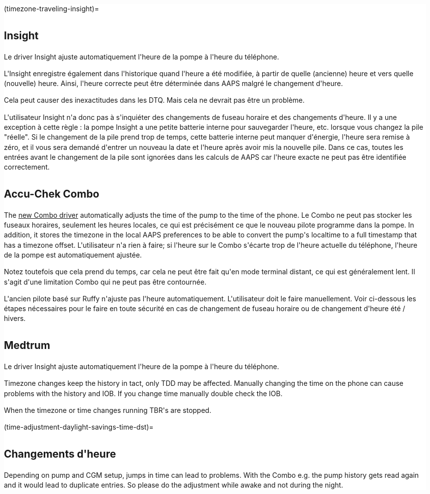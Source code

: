 (timezone-traveling-insight)=

## Insight

Le driver Insight ajuste automatiquement l'heure de la pompe à l'heure du téléphone.

L'Insight enregistre également dans l'historique quand l'heure a été modifiée, à partir de quelle (ancienne) heure et vers quelle (nouvelle) heure. Ainsi, l'heure correcte peut être déterminée dans AAPS malgré le changement d'heure.

Cela peut causer des inexactitudes dans les DTQ. Mais cela ne devrait pas être un problème.

L'utilisateur Insight n'a donc pas à s'inquiéter des changements de fuseau horaire et des changements d'heure. Il y a une exception à cette règle : la pompe Insight a une petite batterie interne pour sauvegarder l'heure, etc. lorsque vous changez la pile "réelle". Si le changement de la pile prend trop de temps, cette batterie interne peut manquer d'énergie, l'heure sera remise à zéro, et il vous sera demandé d'entrer un nouveau la date et l'heure après avoir mis la nouvelle pile. Dans ce cas, toutes les entrées avant le changement de la pile sont ignorées dans les calculs de AAPS car l'heure exacte ne peut pas être identifiée correctement.

## Accu-Chek Combo

The [new Combo driver](../CompatiblePumps/Accu-Chek-Combo-Pump-v2.md) automatically adjusts the time of the pump to the time of the phone. Le Combo ne peut pas stocker les fuseaux horaires, seulement les heures locales, ce qui est précisément ce que le nouveau pilote programme dans la pompe. In addition, it stores the timezone in the local AAPS preferences to be able to convert the pump's localtime to a full timestamp that has a timezone offset. L'utilisateur n'a rien à faire; si l'heure sur le Combo s'écarte trop de l'heure actuelle du téléphone, l'heure de la pompe est automatiquement ajustée.

Notez toutefois que cela prend du temps, car cela ne peut être fait qu'en mode terminal distant, ce qui est généralement lent. Il s'agit d'une limitation Combo qui ne peut pas être contournée.

L'ancien pilote basé sur Ruffy n'ajuste pas l'heure automatiquement. L'utilisateur doit le faire manuellement. Voir ci-dessous les étapes nécessaires pour le faire en toute sécurité en cas de changement de fuseau horaire ou de changement d'heure été / hivers.

## Medtrum

Le driver Insight ajuste automatiquement l'heure de la pompe à l'heure du téléphone.

Timezone changes keep the history in tact, only TDD may be affected. Manually changing the time on the phone can cause problems with the history and IOB. If you change time manually double check the IOB.

When the timezone or time changes running TBR's are stopped.

(time-adjustment-daylight-savings-time-dst)=

## Changements d'heure

Depending on pump and CGM setup, jumps in time can lead to problems. With the Combo e.g. the pump history gets read again and it would lead to duplicate entries. So please do the adjustment while awake and not during the night.
